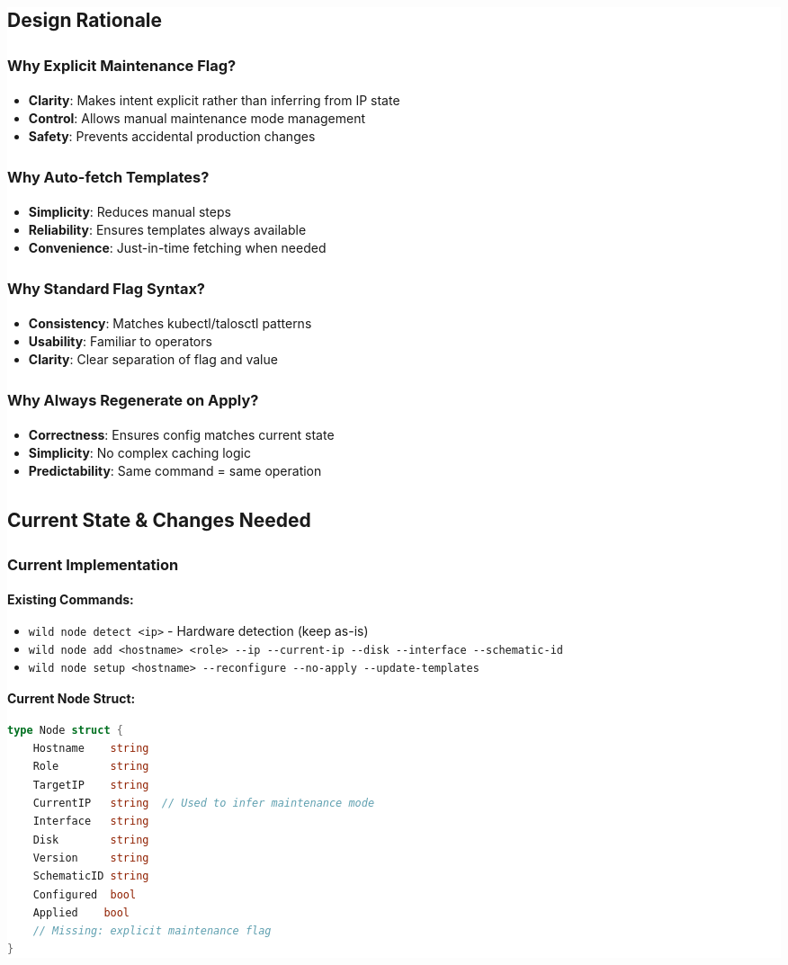 ## Design Rationale

### Why Explicit Maintenance Flag?

- **Clarity**: Makes intent explicit rather than inferring from IP state
- **Control**: Allows manual maintenance mode management
- **Safety**: Prevents accidental production changes

### Why Auto-fetch Templates?

- **Simplicity**: Reduces manual steps
- **Reliability**: Ensures templates always available
- **Convenience**: Just-in-time fetching when needed

### Why Standard Flag Syntax?

- **Consistency**: Matches kubectl/talosctl patterns
- **Usability**: Familiar to operators
- **Clarity**: Clear separation of flag and value

### Why Always Regenerate on Apply?

- **Correctness**: Ensures config matches current state
- **Simplicity**: No complex caching logic
- **Predictability**: Same command = same operation

## Current State & Changes Needed

### Current Implementation

**Existing Commands:**
- `wild node detect <ip>` - Hardware detection (keep as-is)
- `wild node add <hostname> <role> --ip --current-ip --disk --interface --schematic-id`
- `wild node setup <hostname> --reconfigure --no-apply --update-templates`

**Current Node Struct:**
```go
type Node struct {
    Hostname    string
    Role        string
    TargetIP    string
    CurrentIP   string  // Used to infer maintenance mode
    Interface   string
    Disk        string
    Version     string
    SchematicID string
    Configured  bool
    Applied    bool
    // Missing: explicit maintenance flag
}
```
